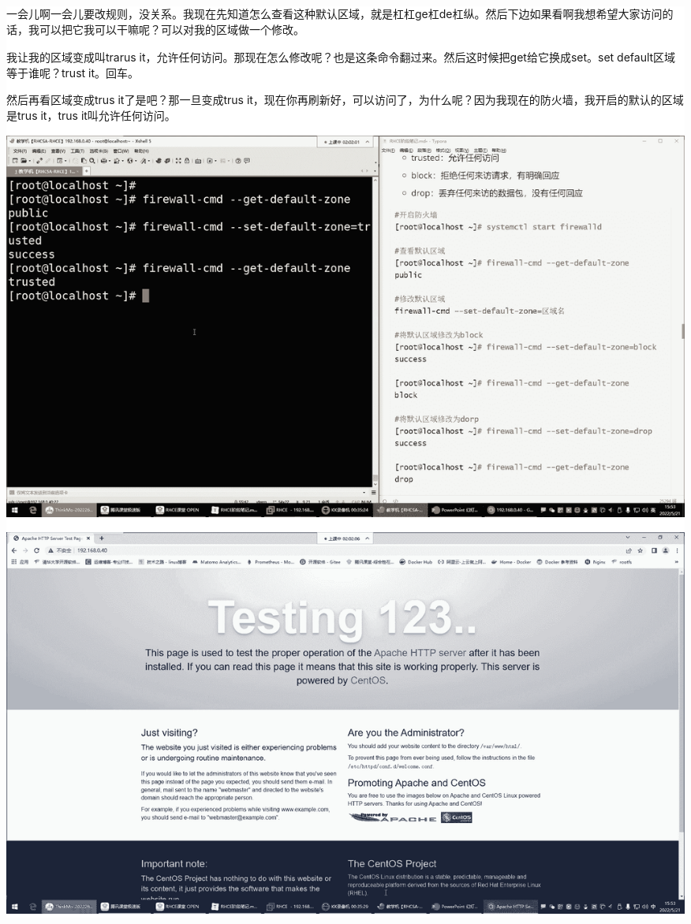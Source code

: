 一会儿啊一会儿要改规则，没关系。我现在先知道怎么查看这种默认区域，就是杠杠ge杠de杠纵。然后下边如果看啊我想希望大家访问的话，我可以把它我可以干嘛呢？可以对我的区域做一个修改。

我让我的区域变成叫trarus it，允许任何访问。那现在怎么修改呢？也是这条命令翻过来。然后这时候把get给它换成set。set default区域等于谁呢？trust it。回车。

然后再看区域变成trus it了是吧？那一旦变成trus it，现在你再刷新好，可以访问了，为什么呢？因为我现在的防火墙，我开启的默认的区域是trus it，trus it叫允许任何访问。



![](img/ffe34928916ec278c70e79706449b39c_54.png)

![](img/ffe34928916ec278c70e79706449b39c_55.png)
